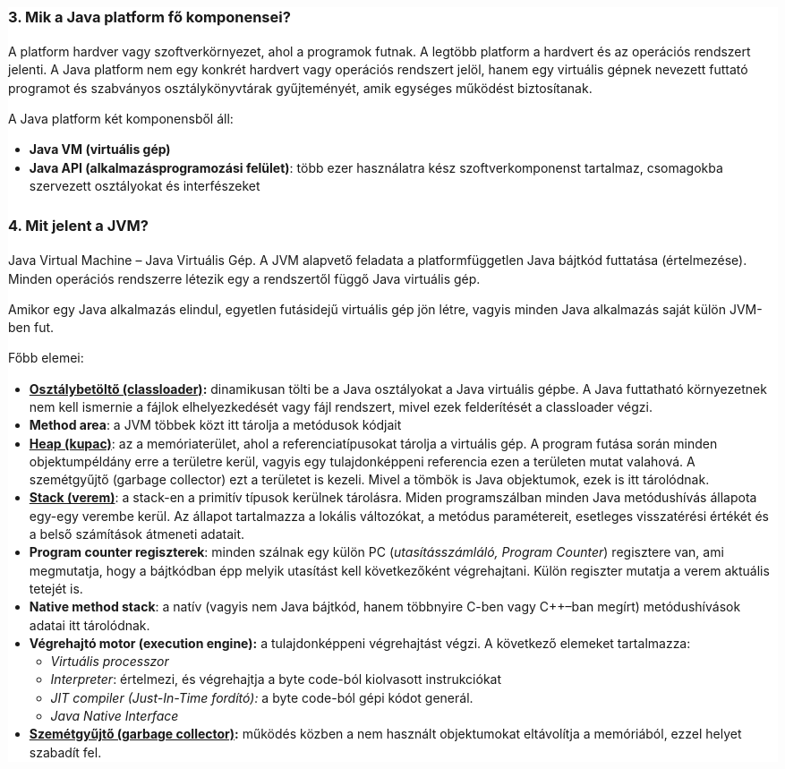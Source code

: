 ### 3. Mik a Java platform fő komponensei?

A platform hardver vagy szoftverkörnyezet, ahol a programok futnak. A legtöbb platform
a hardvert és az operációs rendszert jelenti. A Java platform nem egy konkrét hardvert
vagy operációs rendszert jelöl, hanem egy virtuális gépnek nevezett futtató programot
és szabványos osztálykönyvtárak gyűjteményét, amik egységes működést biztosítanak.

A Java platform két komponensből áll:
* **Java VM (virtuális gép)**
* **Java API (alkalmazásprogramozási felület)**: több ezer használatra kész szoftverkomponenst
tartalmaz, csomagokba szervezett osztályokat és interfészeket


### 4. Mit jelent a JVM?

Java Virtual Machine – Java Virtuális Gép. A JVM alapvető feladata a platformfüggetlen
Java bájtkód futtatása (értelmezése). Minden operációs rendszerre létezik egy a
rendszertől függő Java virtuális gép.

Amikor egy Java alkalmazás elindul, egyetlen futásidejű virtuális gép jön létre,
vagyis minden Java alkalmazás saját külön JVM-ben fut.

Főbb elemei:

* **[Osztálybetöltő (classloader)](https://hu.wikipedia.org/wiki/Java_Classloader):**
dinamikusan tölti be a Java osztályokat a Java virtuális gépbe. A Java futtatható
környezetnek nem kell ismernie a fájlok elhelyezkedését vagy fájl rendszert, mivel
ezek felderítését a classloader végzi.
* **Method area**: a JVM többek közt itt tárolja a metódusok kódjait
* **[Heap (kupac)](https://hu.wikipedia.org/wiki/Kupac_(adatszerkezet))**: az a
memóriaterület, ahol a referenciatípusokat tárolja a virtuális gép. A program futása
során minden objektumpéldány erre a területre kerül, vagyis egy tulajdonképpeni
referencia ezen a területen mutat valahová. A szemétgyűjtő (garbage collector) ezt
a területet is kezeli. Mivel a tömbök is Java objektumok, ezek is itt tárolódnak.
* **[Stack (verem)](https://hu.wikipedia.org/wiki/Verem_(adatszerkezet))**: a stack-en
a primitív típusok kerülnek tárolásra. Miden programszálban minden Java metódushívás
állapota egy-egy verembe kerül. Az állapot tartalmazza a lokális változókat, a
metódus paramétereit, esetleges visszatérési értékét és a belső számítások átmeneti
adatait.
* **Program counter regiszterek**: minden szálnak egy külön PC (*utasításszámláló,
Program Counter*) regisztere van, ami megmutatja, hogy a bájtkódban épp melyik
utasítást kell következőként végrehajtani. Külön regiszter mutatja a verem aktuális
tetejét is.
* **Native method stack**: a natív (vagyis nem Java bájtkód, hanem többnyire C-ben
vagy C++–ban megírt) metódushívások adatai itt tárolódnak.
* **Végrehajtó motor (execution engine):** a tulajdonképpeni végrehajtást végzi. A
következő elemeket tartalmazza:
  * *Virtuális processzor*
  * *Interpreter*: értelmezi, és végrehajtja a byte code-ból kiolvasott instrukciókat
  * *JIT compiler (Just-In-Time fordító):* a byte code-ból gépi kódot generál.
  * *Java Native Interface*
* **[Szemétgyűjtő (garbage collector)](https://hu.wikipedia.org/wiki/Szem%C3%A9tgy%C5%B1jt%C3%A9s):**
működés közben a nem használt objektumokat eltávolítja a memóriából, ezzel helyet
szabadít fel.
